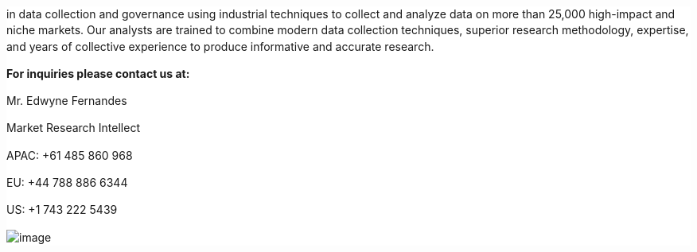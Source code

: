 in data collection and governance using industrial techniques to collect and analyze data on more than 25,000 high-impact and niche markets. Our analysts are trained to combine modern data collection techniques, superior research methodology, expertise, and years of collective experience to produce informative and accurate research.</span></p><p><strong>For inquiries please contact us at:</strong></p><p>Mr. Edwyne Fernandes</p><p>Market Research Intellect</p><p>APAC: +61 485 860 968</p><p>EU: +44 788 886 6344</p><p>US: +1 743 222 5439</p>
![image](https://github.com/user-attachments/assets/2e112484-a85f-44bf-909a-952deffe09fd)

